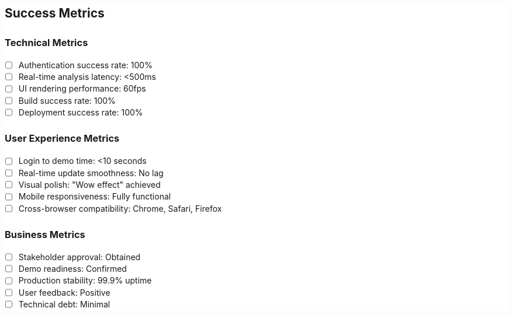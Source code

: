 ## Success Metrics

### Technical Metrics
- [ ] Authentication success rate: 100%
- [ ] Real-time analysis latency: <500ms
- [ ] UI rendering performance: 60fps
- [ ] Build success rate: 100%
- [ ] Deployment success rate: 100%

### User Experience Metrics
- [ ] Login to demo time: <10 seconds
- [ ] Real-time update smoothness: No lag
- [ ] Visual polish: "Wow effect" achieved
- [ ] Mobile responsiveness: Fully functional
- [ ] Cross-browser compatibility: Chrome, Safari, Firefox

### Business Metrics
- [ ] Stakeholder approval: Obtained
- [ ] Demo readiness: Confirmed
- [ ] Production stability: 99.9% uptime
- [ ] User feedback: Positive
- [ ] Technical debt: Minimal